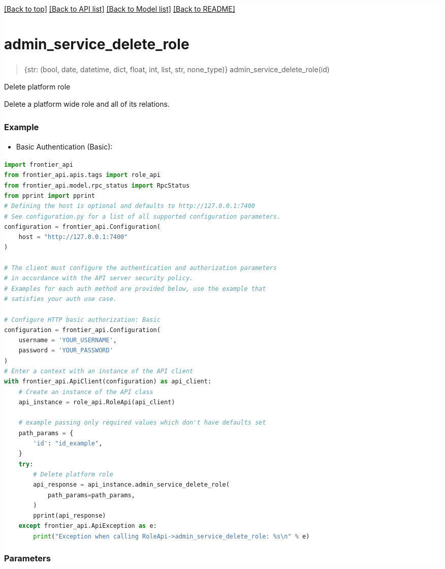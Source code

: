 [[Back to top]](#__pageTop) [[Back to API list]](../../../README.md#documentation-for-api-endpoints) [[Back to Model list]](../../../README.md#documentation-for-models) [[Back to README]](../../../README.md)

# **admin_service_delete_role**
<a id="admin_service_delete_role"></a>
> {str: (bool, date, datetime, dict, float, int, list, str, none_type)} admin_service_delete_role(id)

Delete platform role

Delete a platform wide role and all of its relations.

### Example

* Basic Authentication (Basic):
```python
import frontier_api
from frontier_api.apis.tags import role_api
from frontier_api.model.rpc_status import RpcStatus
from pprint import pprint
# Defining the host is optional and defaults to http://127.0.0.1:7400
# See configuration.py for a list of all supported configuration parameters.
configuration = frontier_api.Configuration(
    host = "http://127.0.0.1:7400"
)

# The client must configure the authentication and authorization parameters
# in accordance with the API server security policy.
# Examples for each auth method are provided below, use the example that
# satisfies your auth use case.

# Configure HTTP basic authorization: Basic
configuration = frontier_api.Configuration(
    username = 'YOUR_USERNAME',
    password = 'YOUR_PASSWORD'
)
# Enter a context with an instance of the API client
with frontier_api.ApiClient(configuration) as api_client:
    # Create an instance of the API class
    api_instance = role_api.RoleApi(api_client)

    # example passing only required values which don't have defaults set
    path_params = {
        'id': "id_example",
    }
    try:
        # Delete platform role
        api_response = api_instance.admin_service_delete_role(
            path_params=path_params,
        )
        pprint(api_response)
    except frontier_api.ApiException as e:
        print("Exception when calling RoleApi->admin_service_delete_role: %s\n" % e)
```
### Parameters
